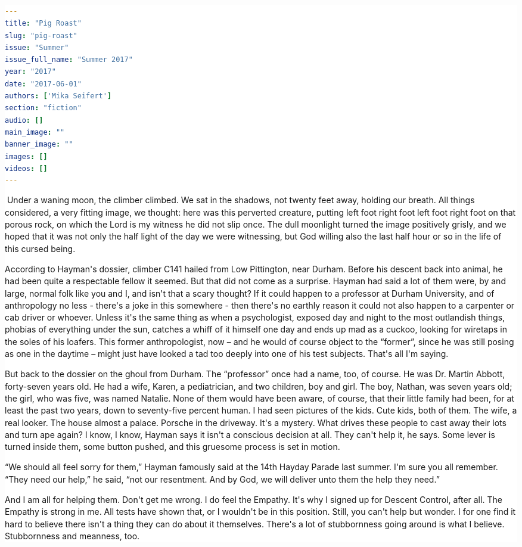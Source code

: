 ```yaml
---
title: "Pig Roast"
slug: "pig-roast"
issue: "Summer"
issue_full_name: "Summer 2017"
year: "2017"
date: "2017-06-01"
authors: ['Mika Seifert']
section: "fiction"
audio: []
main_image: ""
banner_image: ""
images: []
videos: []
---
```

 Under a waning moon, the climber climbed. We sat in the shadows, not twenty feet away, holding our breath. All things considered, a very fitting image, we thought: here was this perverted creature, putting left foot right foot left foot right foot on that porous rock, on which the Lord is my witness he did not slip once. The dull moonlight turned the image positively grisly, and we hoped that it was not only the half light of the day we were witnessing, but God willing also the last half hour or so in the life of this cursed being.

 According to Hayman's dossier, climber C141 hailed from Low Pittington, near Durham. Before his descent back into animal, he had been quite a respectable fellow it seemed. But that did not come as a surprise. Hayman had said a lot of them were, by and large, normal folk like you and I, and isn't that a scary thought? If it could happen to a professor at Durham University, and of anthropology no less - there's a joke in this somewhere - then there's no earthly reason it could not also happen to a carpenter or cab driver or whoever. Unless it's the same thing as when a psychologist, exposed day and night to the most outlandish things, phobias of everything under the sun, catches a whiff of it himself one day and ends up mad as a cuckoo, looking for wiretaps in the soles of his loafers. This former anthropologist, now – and he would of course object to the “former”, since he was still posing as one in the daytime – might just have looked a tad too deeply into one of his test subjects. That's all I'm saying.

 But back to the dossier on the ghoul from Durham. The “professor” once had a name, too, of course. He was Dr. Martin Abbott, forty-seven years old. He had a wife, Karen, a pediatrician, and two children, boy and girl. The boy, Nathan, was seven years old; the girl, who was five, was named Natalie. None of them would have been aware, of course, that their little family had been, for at least the past two years, down to seventy-five percent human. I had seen pictures of the kids. Cute kids, both of them. The wife, a real looker. The house almost a palace. Porsche in the driveway. It's a mystery. What drives these people to cast away their lots and turn ape again? I know, I know, Hayman says it isn't a conscious decision at all. They can't help it, he says. Some lever is turned inside them, some button pushed, and this gruesome process is set in motion.

 “We should all feel sorry for them,” Hayman famously said at the 14th Hayday Parade last summer. I'm sure you all remember. “They need our help,” he said, “not our resentment. And by God, we will deliver unto them the help they need.”

 And I am all for helping them. Don't get me wrong. I do feel the Empathy. It's why I signed up for Descent Control, after all. The Empathy is strong in me. All tests have shown that, or I wouldn't be in this position. Still, you can't help but wonder. I for one find it hard to believe there isn't a thing they can do about it themselves. There's a lot of stubbornness going around is what I believe. Stubbornness and meanness, too.
